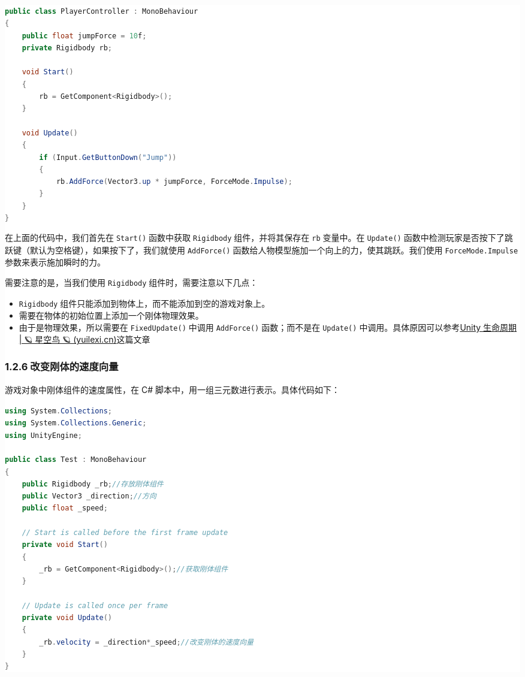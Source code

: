 ```c#
public class PlayerController : MonoBehaviour
{
    public float jumpForce = 10f;
    private Rigidbody rb;

    void Start()
    {
        rb = GetComponent<Rigidbody>();
    }

    void Update()
    {
        if (Input.GetButtonDown("Jump"))
        {
            rb.AddForce(Vector3.up * jumpForce, ForceMode.Impulse);
        }
    }
}
```

在上面的代码中，我们首先在 `Start()` 函数中获取 `Rigidbody` 组件，并将其保存在 `rb` 变量中。在 `Update()` 函数中检测玩家是否按下了跳跃键（默认为空格键），如果按下了，我们就使用 `AddForce()` 函数给人物模型施加一个向上的力，使其跳跃。我们使用 `ForceMode.Impulse` 参数来表示施加瞬时的力。

需要注意的是，当我们使用 `Rigidbody` 组件时，需要注意以下几点：

- `Rigidbody` 组件只能添加到物体上，而不能添加到空的游戏对象上。
- 需要在物体的初始位置上添加一个刚体物理效果。
- 由于是物理效果，所以需要在 `FixedUpdate()` 中调用 `AddForce()` 函数；而不是在 `Update()` 中调用。具体原因可以参考[Unity 生命周期 | 🪐 星空鸟 🪐 (yuilexi.cn)](https://blog.yuilexi.cn/2023/05/03/Unity3D/Unity引擎/Unity生命周期/)这篇文章

### 1.2.6 改变刚体的速度向量

游戏对象中刚体组件的速度属性，在 C# 脚本中，用一组三元数进行表示。具体代码如下：

```c#
using System.Collections;
using System.Collections.Generic;
using UnityEngine;

public class Test : MonoBehaviour
{
    public Rigidbody _rb;//存放刚体组件
    public Vector3 _direction;//方向
    public float _speed;

    // Start is called before the first frame update
    private void Start()
    {
        _rb = GetComponent<Rigidbody>();//获取刚体组件
    }

    // Update is called once per frame
    private void Update()
    {
        _rb.velocity = _direction*_speed;//改变刚体的速度向量
    }
}
```
